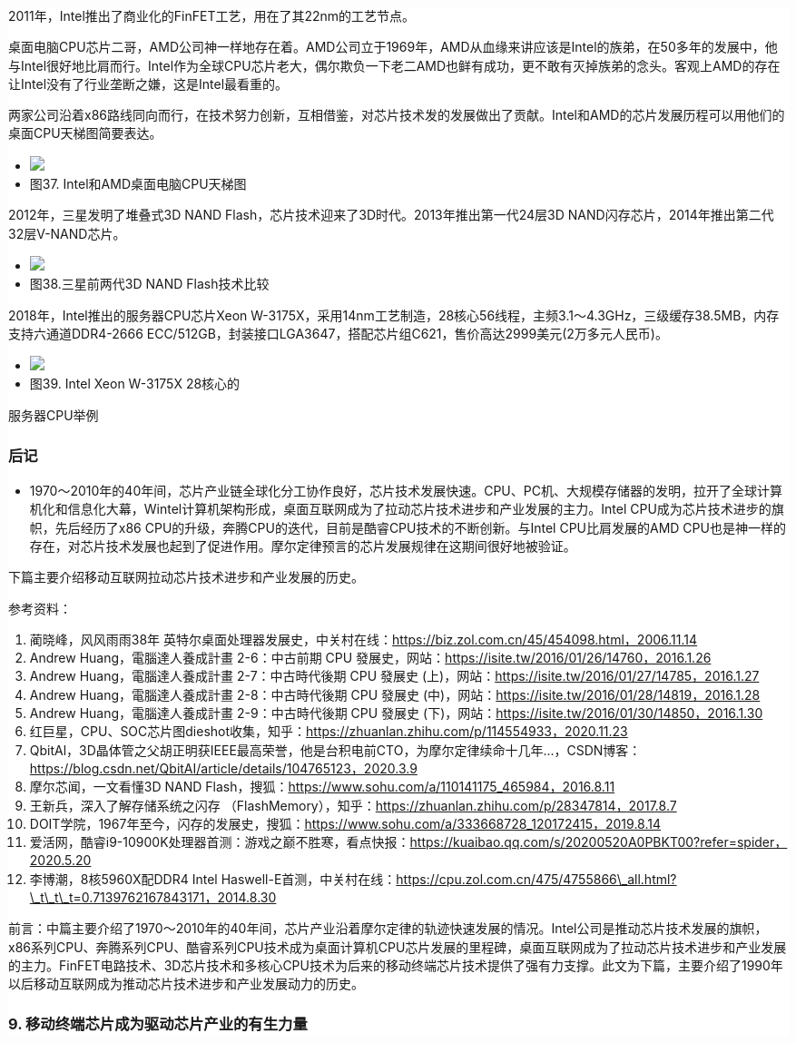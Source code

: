 2011年，Intel推出了商业化的FinFET工艺，用在了其22nm的工艺节点。
 
桌面电脑CPU芯片二哥，AMD公司神一样地存在着。AMD公司立于1969年，AMD从血缘来讲应该是Intel的族弟，在50多年的发展中，他与Intel很好地比肩而行。Intel作为全球CPU芯片老大，偶尔欺负一下老二AMD也鲜有成功，更不敢有灭掉族弟的念头。客观上AMD的存在让Intel没有了行业垄断之嫌，这是Intel最看重的。
 
两家公司沿着x86路线同向而行，在技术努力创新，互相借鉴，对芯片技术发的发展做出了贡献。Intel和AMD的芯片发展历程可以用他们的桌面CPU天梯图简要表达。
- ![](http://mianbaoban-assets.oss-cn-shenzhen.aliyuncs.com/xinyu-images/MBXY-CR-febaae115b878c27feed4f46305549d9.png)
- 图37. Intel和AMD桌面电脑CPU天梯图  
 
2012年，三星发明了堆叠式3D NAND Flash，芯片技术迎来了3D时代。2013年推出第一代24层3D NAND闪存芯片，2014年推出第二代32层V-NAND芯片。
- ![](http://mianbaoban-assets.oss-cn-shenzhen.aliyuncs.com/xinyu-images/MBXY-CR-763aecf4f738b289c82efff8b8e711bf.png)
- 图38.三星前两代3D NAND Flash技术比较  
 
2018年，Intel推出的服务器CPU芯片Xeon W-3175X，采用14nm工艺制造，28核心56线程，主频3.1～4.3GHz，三级缓存38.5MB，内存支持六通道DDR4-2666 ECC/512GB，封装接口LGA3647，搭配芯片组C621，售价高达2999美元(2万多元人民币)。
- ![](http://mianbaoban-assets.oss-cn-shenzhen.aliyuncs.com/xinyu-images/MBXY-CR-7fb81d2b24f540d74091dd8f92fcc8eb.png)
- 图39. Intel Xeon W-3175X 28核心的
 
服务器CPU举例  
 
### 后记

- 1970～2010年的40年间，芯片产业链全球化分工协作良好，芯片技术发展快速。CPU、PC机、大规模存储器的发明，拉开了全球计算机化和信息化大幕，Wintel计算机架构形成，桌面互联网成为了拉动芯片技术进步和产业发展的主力。Intel CPU成为芯片技术进步的旗帜，先后经历了x86 CPU的升级，奔腾CPU的迭代，目前是酷睿CPU技术的不断创新。与Intel CPU比肩发展的AMD CPU也是神一样的存在，对芯片技术发展也起到了促进作用。摩尔定律预言的芯片发展规律在这期间很好地被验证。
 
下篇主要介绍移动互联网拉动芯片技术进步和产业发展的历史。
 
参考资料：
 
1. 蔺晓峰，风风雨雨38年 英特尔桌面处理器发展史，中关村在线：https://biz.zol.com.cn/45/454098.html，2006.11.14
2. Andrew Huang，電腦達人養成計畫 2-6：中古前期 CPU 發展史，网站：https://isite.tw/2016/01/26/14760，2016.1.26
3. Andrew Huang，電腦達人養成計畫 2-7：中古時代後期 CPU 發展史 (上)，网站：https://isite.tw/2016/01/27/14785，2016.1.27
4. Andrew Huang，電腦達人養成計畫 2-8：中古時代後期 CPU 發展史 (中)，网站：https://isite.tw/2016/01/28/14819，2016.1.28
5. Andrew Huang，電腦達人養成計畫 2-9：中古時代後期 CPU 發展史 (下)，网站：https://isite.tw/2016/01/30/14850，2016.1.30
6. 红巨星，CPU、SOC芯片图dieshot收集，知乎：https://zhuanlan.zhihu.com/p/114554933，2020.11.23
7. QbitAl，3D晶体管之父胡正明获IEEE最高荣誉，他是台积电前CTO，为摩尔定律续命十几年...，CSDN博客：https://blog.csdn.net/QbitAI/article/details/104765123，2020.3.9
8. 摩尔芯闻，一文看懂3D NAND Flash，搜狐：https://www.sohu.com/a/110141175_465984，2016.8.11
9. 王新兵，深入了解存储系统之闪存 （FlashMemory），知乎：https://zhuanlan.zhihu.com/p/28347814，2017.8.7
10. DOIT学院，1967年至今，闪存的发展史，搜狐：https://www.sohu.com/a/333668728_120172415，2019.8.14
11. 爱活网，酷睿i9-10900K处理器首测：游戏之巅不胜寒，看点快报：https://kuaibao.qq.com/s/20200520A0PBKT00?refer=spider，2020.5.20
12. 李博潮，8核5960X配DDR4 Intel Haswell-E首测，中关村在线：https://cpu.zol.com.cn/475/4755866\_all.html?\_t\_t\_t=0.7139762167843171，2014.8.30
 

前言：中篇主要介绍了1970～2010年的40年间，芯片产业沿着摩尔定律的轨迹快速发展的情况。Intel公司是推动芯片技术发展的旗帜，x86系列CPU、奔腾系列CPU、酷睿系列CPU技术成为桌面计算机CPU芯片发展的里程碑，桌面互联网成为了拉动芯片技术进步和产业发展的主力。FinFET电路技术、3D芯片技术和多核心CPU技术为后来的移动终端芯片技术提供了强有力支撑。此文为下篇，主要介绍了1990年以后移动互联网成为推动芯片技术进步和产业发展动力的历史。
 
### 9. 移动终端芯片成为驱动芯片产业的有生力量
 